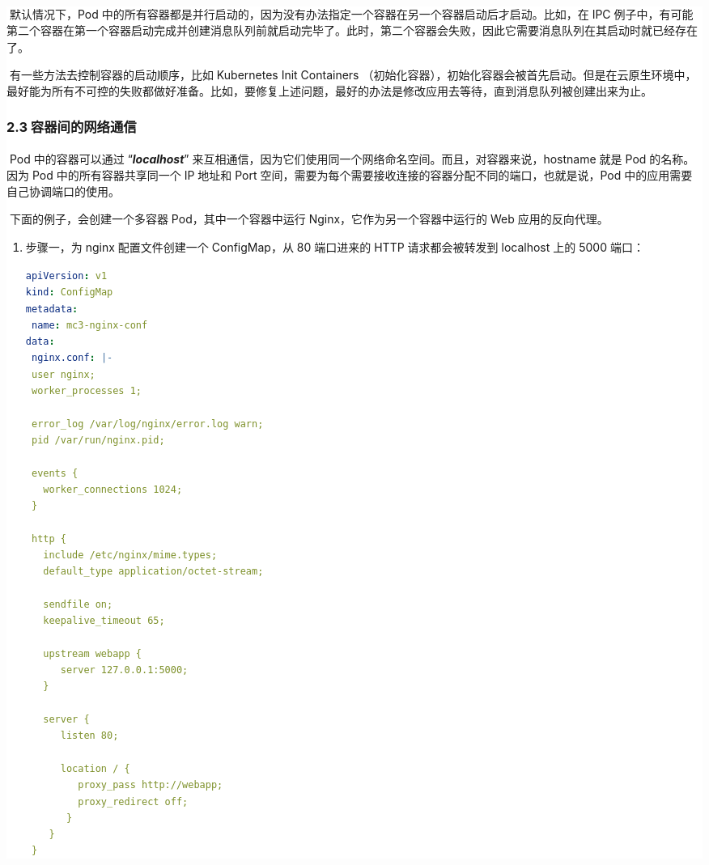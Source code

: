 ​        默认情况下，Pod 中的所有容器都是并行启动的，因为没有办法指定一个容器在另一个容器启动后才启动。比如，在 IPC 例子中，有可能第二个容器在第一个容器启动完成并创建消息队列前就启动完毕了。此时，第二个容器会失败，因此它需要消息队列在其启动时就已经存在了。

​        有一些方法去控制容器的启动顺序，比如 Kubernetes Init Containers （初始化容器），初始化容器会被首先启动。但是在云原生环境中，最好能为所有不可控的失败都做好准备。比如，要修复上述问题，最好的办法是修改应用去等待，直到消息队列被创建出来为止。

### 2.3 容器间的网络通信

​        Pod 中的容器可以通过 “***localhost***” 来互相通信，因为它们使用同一个网络命名空间。而且，对容器来说，hostname 就是 Pod 的名称。因为 Pod 中的所有容器共享同一个 IP 地址和 Port 空间，需要为每个需要接收连接的容器分配不同的端口，也就是说，Pod 中的应用需要自己协调端口的使用。

​        下面的例子，会创建一个多容器 Pod，其中一个容器中运行 Nginx，它作为另一个容器中运行的 Web 应用的反向代理。

1. 步骤一，为 nginx 配置文件创建一个 ConfigMap，从 80 端口进来的 HTTP 请求都会被转发到 localhost 上的 5000 端口：

   ```yaml
   apiVersion: v1
   kind: ConfigMap
   metadata:
    name: mc3-nginx-conf
   data:
    nginx.conf: |-
    user nginx;
    worker_processes 1;
   
    error_log /var/log/nginx/error.log warn;
    pid /var/run/nginx.pid;
   
    events {
      worker_connections 1024;
    }
   
    http {
      include /etc/nginx/mime.types;
      default_type application/octet-stream;
   
      sendfile on;
      keepalive_timeout 65;
   
      upstream webapp {
         server 127.0.0.1:5000;
      }
   
      server {
         listen 80;
         
         location / {
            proxy_pass http://webapp;
            proxy_redirect off;
          }
       }
    }
   ```
